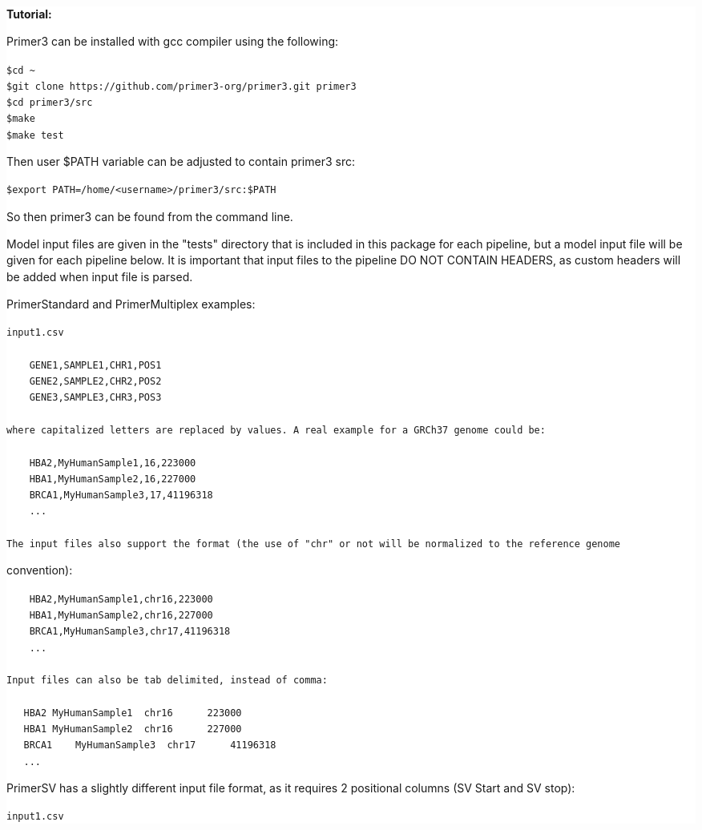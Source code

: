 **Tutorial:**

Primer3 can be installed with gcc compiler using the following:

    $cd ~
    $git clone https://github.com/primer3-org/primer3.git primer3
    $cd primer3/src
    $make
    $make test

Then user $PATH variable can be adjusted to contain primer3 src:

    $export PATH=/home/<username>/primer3/src:$PATH

So then primer3 can be found from the command line.

Model input files are given in the "tests" directory that is included in this package for each pipeline, but a
model input file will be given for each pipeline below.
It is important that input files to the pipeline DO NOT CONTAIN HEADERS, as custom headers will be added when input
file is parsed.

PrimerStandard and PrimerMultiplex examples:

    input1.csv

        GENE1,SAMPLE1,CHR1,POS1
        GENE2,SAMPLE2,CHR2,POS2
        GENE3,SAMPLE3,CHR3,POS3

    where capitalized letters are replaced by values. A real example for a GRCh37 genome could be:

        HBA2,MyHumanSample1,16,223000
        HBA1,MyHumanSample2,16,227000
        BRCA1,MyHumanSample3,17,41196318
        ...

    The input files also support the format (the use of "chr" or not will be normalized to the reference genome
convention):

        HBA2,MyHumanSample1,chr16,223000
        HBA1,MyHumanSample2,chr16,227000
        BRCA1,MyHumanSample3,chr17,41196318
        ...

    Input files can also be tab delimited, instead of comma:

       HBA2	MyHumanSample1  chr16      223000
       HBA1	MyHumanSample2  chr16      227000
       BRCA1	MyHumanSample3  chr17      41196318
       ...

PrimerSV has a slightly different input file format, as it requires 2 positional columns (SV Start and SV stop):

    input1.csv
